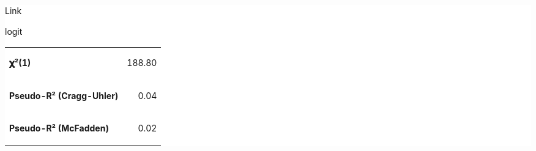 Link

</td>

<td style="text-align:right;">

logit

</td>

</tr>

</tbody>

</table>

<table class="table table-striped table-hover table-condensed table-responsive" style="width: auto !important; margin-left: auto; margin-right: auto;">

<tbody>

<tr>

<td style="text-align:left;font-weight: bold;">

𝛘²(1)

</td>

<td style="text-align:right;">

188.80

</td>

</tr>

<tr>

<td style="text-align:left;font-weight: bold;">

Pseudo-R² (Cragg-Uhler)

</td>

<td style="text-align:right;">

0.04

</td>

</tr>

<tr>

<td style="text-align:left;font-weight: bold;">

Pseudo-R² (McFadden)

</td>

<td style="text-align:right;">

0.02

